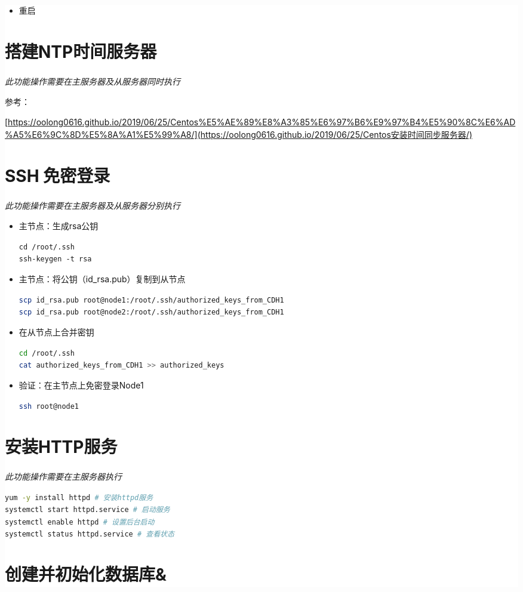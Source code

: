 - 重启

# 搭建NTP时间服务器

  *此功能操作需要在主服务器及从服务器同时执行*

参考：

[https://oolong0616.github.io/2019/06/25/Centos%E5%AE%89%E8%A3%85%E6%97%B6%E9%97%B4%E5%90%8C%E6%AD%A5%E6%9C%8D%E5%8A%A1%E5%99%A8/](https://oolong0616.github.io/2019/06/25/Centos安装时间同步服务器/)

# SSH 免密登录

 *此功能操作需要在主服务器及从服务器分别执行*

- 主节点：生成rsa公钥

  ```bahs
  cd /root/.ssh
  ssh-keygen -t rsa
  ```

- 主节点：将公钥（id_rsa.pub）复制到从节点

  ```bash
  scp id_rsa.pub root@node1:/root/.ssh/authorized_keys_from_CDH1
  scp id_rsa.pub root@node2:/root/.ssh/authorized_keys_from_CDH1
  ```

- 在从节点上合并密钥

  ```bash
  cd /root/.ssh
  cat authorized_keys_from_CDH1 >> authorized_keys
  ```

- 验证：在主节点上免密登录Node1

  ```bash
  ssh root@node1
  ```

# 安装HTTP服务

*此功能操作需要在主服务器执行*

```bash
yum -y install httpd # 安装httpd服务
systemctl start httpd.service # 启动服务
systemctl enable httpd # 设置后台启动
systemctl status httpd.service # 查看状态
```

# 创建并初始化数据库&
